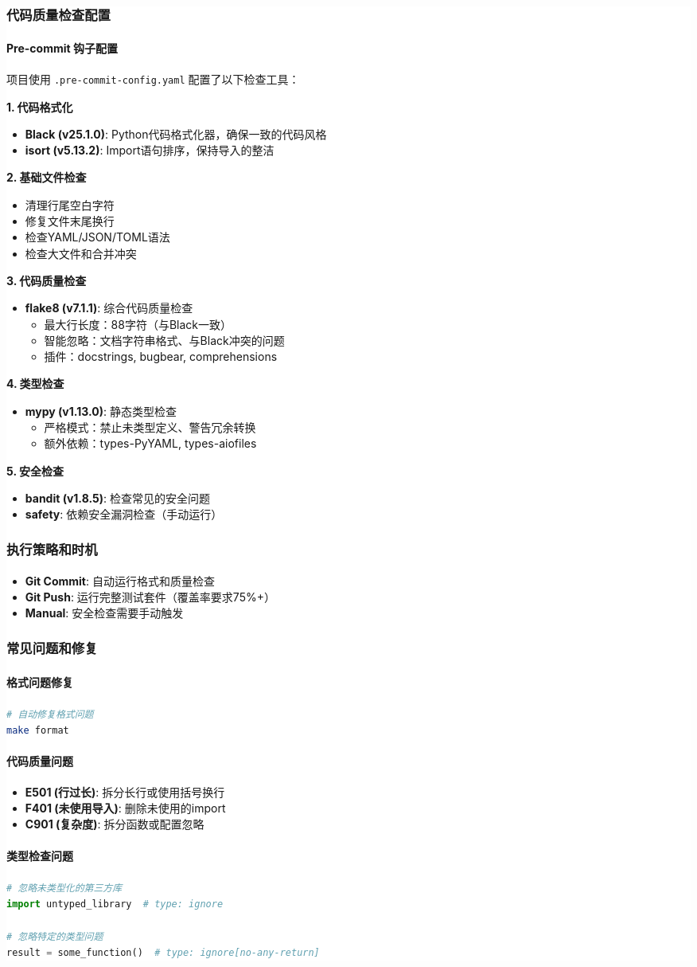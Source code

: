 ### 代码质量检查配置

#### Pre-commit 钩子配置

项目使用 `.pre-commit-config.yaml` 配置了以下检查工具：

**1. 代码格式化**
- **Black (v25.1.0)**: Python代码格式化器，确保一致的代码风格
- **isort (v5.13.2)**: Import语句排序，保持导入的整洁

**2. 基础文件检查**
- 清理行尾空白字符
- 修复文件末尾换行
- 检查YAML/JSON/TOML语法
- 检查大文件和合并冲突

**3. 代码质量检查**
- **flake8 (v7.1.1)**: 综合代码质量检查
  - 最大行长度：88字符（与Black一致）
  - 智能忽略：文档字符串格式、与Black冲突的问题
  - 插件：docstrings, bugbear, comprehensions

**4. 类型检查**
- **mypy (v1.13.0)**: 静态类型检查
  - 严格模式：禁止未类型定义、警告冗余转换
  - 额外依赖：types-PyYAML, types-aiofiles

**5. 安全检查**
- **bandit (v1.8.5)**: 检查常见的安全问题
- **safety**: 依赖安全漏洞检查（手动运行）

### 执行策略和时机

- **Git Commit**: 自动运行格式和质量检查
- **Git Push**: 运行完整测试套件（覆盖率要求75%+）
- **Manual**: 安全检查需要手动触发

### 常见问题和修复

#### 格式问题修复
```bash
# 自动修复格式问题
make format
```

#### 代码质量问题
- **E501 (行过长)**: 拆分长行或使用括号换行
- **F401 (未使用导入)**: 删除未使用的import
- **C901 (复杂度)**: 拆分函数或配置忽略

#### 类型检查问题
```python
# 忽略未类型化的第三方库
import untyped_library  # type: ignore

# 忽略特定的类型问题
result = some_function()  # type: ignore[no-any-return]
```
